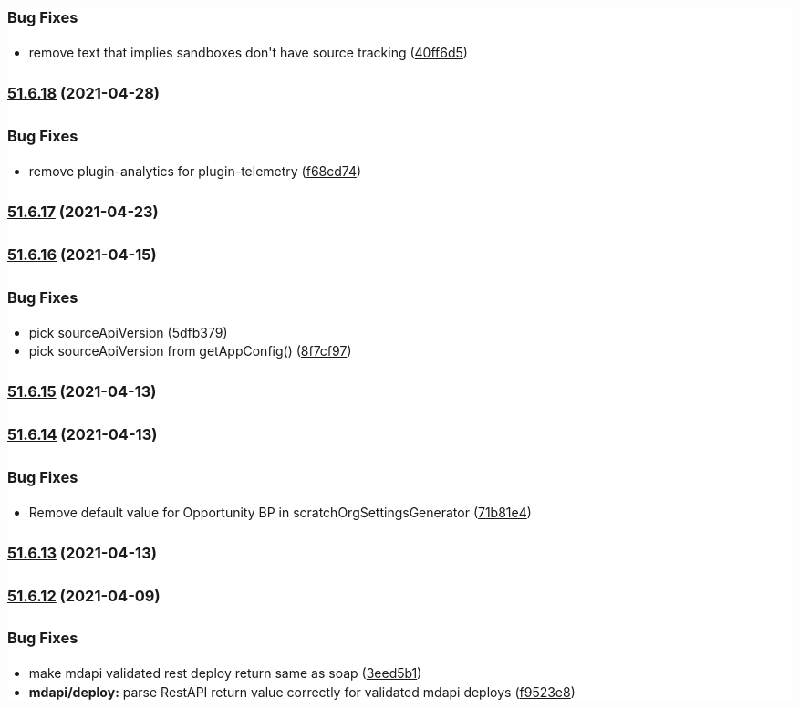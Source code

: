 ### Bug Fixes

- remove text that implies sandboxes don't have source tracking ([40ff6d5](https://github.com/salesforcecli/toolbelt/commit/40ff6d577ea2026a001c0c8bb3f18982bc5f7a84))

### [51.6.18](https://github.com/salesforcecli/toolbelt/compare/v51.6.17...v51.6.18) (2021-04-28)

### Bug Fixes

- remove plugin-analytics for plugin-telemetry ([f68cd74](https://github.com/salesforcecli/toolbelt/commit/f68cd7448f7bec616102404c84298613dbdc9b0b))

### [51.6.17](https://github.com/salesforcecli/toolbelt/compare/v51.6.16...v51.6.17) (2021-04-23)

### [51.6.16](https://github.com/salesforcecli/toolbelt/compare/v51.6.15...v51.6.16) (2021-04-15)

### Bug Fixes

- pick sourceApiVersion ([5dfb379](https://github.com/salesforcecli/toolbelt/commit/5dfb37965390a43c6d2ed9c3e7bd74db5085188b))
- pick sourceApiVersion from getAppConfig() ([8f7cf97](https://github.com/salesforcecli/toolbelt/commit/8f7cf970b84c09efc3e868380466d5ceb3e981b0))

### [51.6.15](https://github.com/salesforcecli/toolbelt/compare/v51.6.14...v51.6.15) (2021-04-13)

### [51.6.14](https://github.com/salesforcecli/toolbelt/compare/v51.6.13...v51.6.14) (2021-04-13)

### Bug Fixes

- Remove default value for Opportunity BP in scratchOrgSettingsGenerator ([71b81e4](https://github.com/salesforcecli/toolbelt/commit/71b81e4ec458b0a58a735847f4e4ef5c3388d19e))

### [51.6.13](https://github.com/salesforcecli/toolbelt/compare/v51.6.12...v51.6.13) (2021-04-13)

### [51.6.12](https://github.com/salesforcecli/toolbelt/compare/v51.6.11...v51.6.12) (2021-04-09)

### Bug Fixes

- make mdapi validated rest deploy return same as soap ([3eed5b1](https://github.com/salesforcecli/toolbelt/commit/3eed5b1b6c4263b87275bfc4ac9748aab389d341))
- **mdapi/deploy:** parse RestAPI return value correctly for validated mdapi deploys ([f9523e8](https://github.com/salesforcecli/toolbelt/commit/f9523e8476ad048effa4dddb435e49238a3ff21c))
